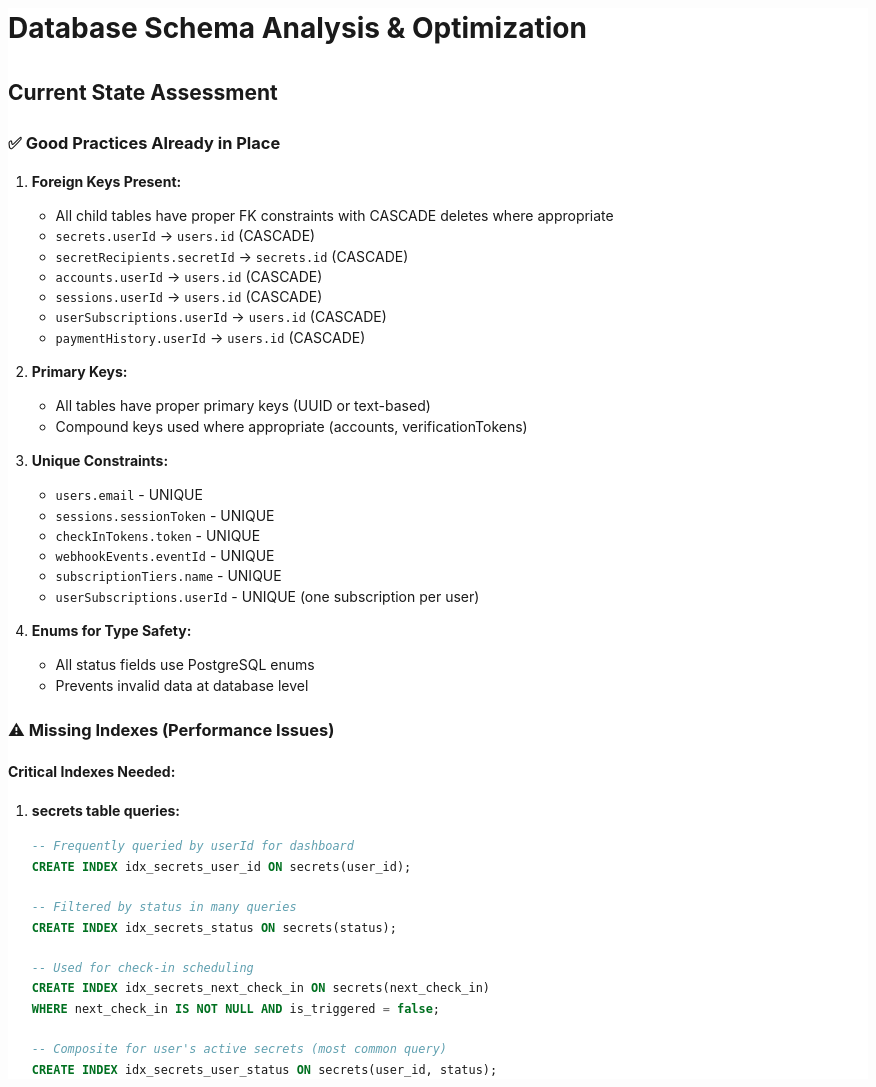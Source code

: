 # Database Schema Analysis & Optimization

## Current State Assessment

### ✅ Good Practices Already in Place

1. **Foreign Keys Present:**
   - All child tables have proper FK constraints with CASCADE deletes where appropriate
   - `secrets.userId` → `users.id` (CASCADE)
   - `secretRecipients.secretId` → `secrets.id` (CASCADE)
   - `accounts.userId` → `users.id` (CASCADE)
   - `sessions.userId` → `users.id` (CASCADE)
   - `userSubscriptions.userId` → `users.id` (CASCADE)
   - `paymentHistory.userId` → `users.id` (CASCADE)

2. **Primary Keys:**
   - All tables have proper primary keys (UUID or text-based)
   - Compound keys used where appropriate (accounts, verificationTokens)

3. **Unique Constraints:**
   - `users.email` - UNIQUE
   - `sessions.sessionToken` - UNIQUE
   - `checkInTokens.token` - UNIQUE
   - `webhookEvents.eventId` - UNIQUE
   - `subscriptionTiers.name` - UNIQUE
   - `userSubscriptions.userId` - UNIQUE (one subscription per user)

4. **Enums for Type Safety:**
   - All status fields use PostgreSQL enums
   - Prevents invalid data at database level

### ⚠️ Missing Indexes (Performance Issues)

#### Critical Indexes Needed:

1. **secrets table queries:**
   ```sql
   -- Frequently queried by userId for dashboard
   CREATE INDEX idx_secrets_user_id ON secrets(user_id);
   
   -- Filtered by status in many queries
   CREATE INDEX idx_secrets_status ON secrets(status);
   
   -- Used for check-in scheduling
   CREATE INDEX idx_secrets_next_check_in ON secrets(next_check_in) 
   WHERE next_check_in IS NOT NULL AND is_triggered = false;
   
   -- Composite for user's active secrets (most common query)
   CREATE INDEX idx_secrets_user_status ON secrets(user_id, status);
   ```
